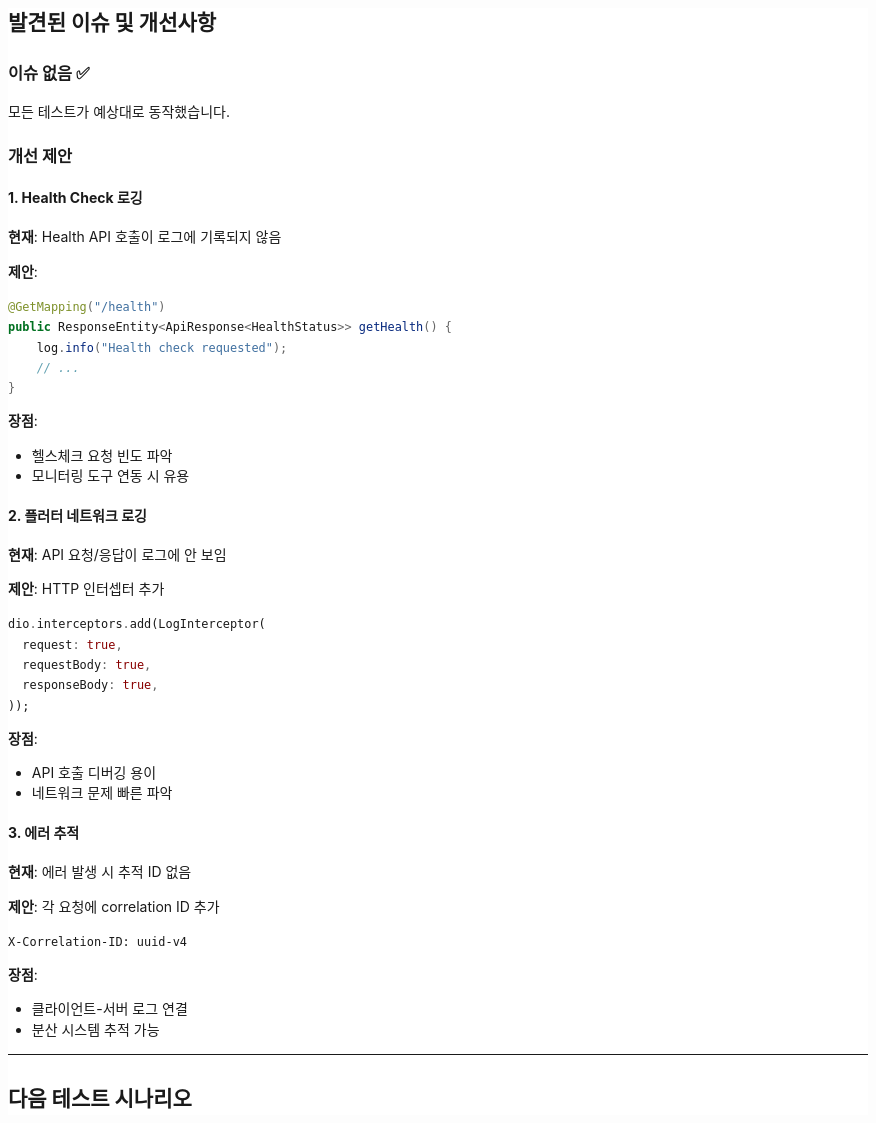 
## 발견된 이슈 및 개선사항

### 이슈 없음 ✅
모든 테스트가 예상대로 동작했습니다.

### 개선 제안

#### 1. Health Check 로깅
**현재**: Health API 호출이 로그에 기록되지 않음

**제안**:
```java
@GetMapping("/health")
public ResponseEntity<ApiResponse<HealthStatus>> getHealth() {
    log.info("Health check requested");
    // ...
}
```

**장점**:
- 헬스체크 요청 빈도 파악
- 모니터링 도구 연동 시 유용

#### 2. 플러터 네트워크 로깅
**현재**: API 요청/응답이 로그에 안 보임

**제안**: HTTP 인터셉터 추가
```dart
dio.interceptors.add(LogInterceptor(
  request: true,
  requestBody: true,
  responseBody: true,
));
```

**장점**:
- API 호출 디버깅 용이
- 네트워크 문제 빠른 파악

#### 3. 에러 추적
**현재**: 에러 발생 시 추적 ID 없음

**제안**: 각 요청에 correlation ID 추가
```
X-Correlation-ID: uuid-v4
```

**장점**:
- 클라이언트-서버 로그 연결
- 분산 시스템 추적 가능

---

## 다음 테스트 시나리오
